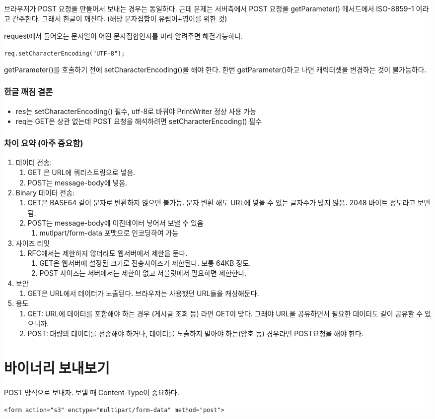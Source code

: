 브라우저가 POST 요청을 만들어서 보내는 경우는 동일하다. 근데 문제는 서버측에서 POST 요청을 getParameter() 메서드에서 ISO-8859-1 이라고 간주한다. 그래서 한글이 깨진다. (해당 문자집합이 유럽어+영어를 위한 것)

request에서 들어오는 문자열이 어떤 문자집합인지를 미리 알려주면 해결가능하다. 

`req.setCharacterEncoding("UTF-8");` 

getParameter()를 호출하기 전에 setCharacterEncoding()을 해야 한다. 한번 getParameter()하고 나면 캐릭터셋을 변경하는 것이 불가능하다.

### 한글 깨짐 결론
- res는 setCharacterEncoding() 필수, utf-8로 바꿔야 PrintWriter 정상 사용 가능
- req는 GET은 상관 없는데 POST 요청을 해석하려면 setCharacterEncoding() 필수

### 차이 요약 (아주 중요함)
1. 데이터 전송: 
   1. GET 은 URL에 쿼리스트링으로 넣음.
   2. POST는 message-body에 넣음.
2. Binary 데이터 전송: 
   1. GET은 BASE64 같이 문자로 변환하지 않으면 불가능. 문자 변환 해도 URL에 넣을 수 있는 글자수가 많지 않음. 2048 바이트 정도라고 보면 됨.
   2. POST는 message-body에 이진데이터 넣어서 보낼 수 있음
      1. mutlpart/form-data 포맷으로 인코딩하여 가능
3. 사이즈 리밋
   1. RFC에서는 제한하지 않더라도 웹서버에서 제한을 둔다.
      1. GET은 웹서버에 설정된 크기로 전송사이즈가 제한된다. 보통 64KB 정도.
      2. POST 사이즈는 서버에서는 제한이 없고 서블릿에서 필요하면 제한한다.
4. 보안
   1. GET은 URL에서 데이터가 노출된다. 브라우저는 사용했던 URL들을 캐싱해둔다.
5. 용도
   1. GET: URL에 데이터를 포함해야 하는 경우 (게시글 조회 등) 라면 GET이 맞다. 그래야 URL을 공유하면서 필요한 데이터도 같이 공유할 수 있으니까. 
   2. POST: 대량의 데이터를 전송해야 하거나, 데이터를 노출하지 말아야 하는(암호 등) 경우라면 POST요청을 해야 한다.


# 바이너리 보내보기
POST 방식으로 보내자. 보낼 때 Content-Type이 중요하다.
```
<form action="s3" enctype="multipart/form-data" method="post">
```


